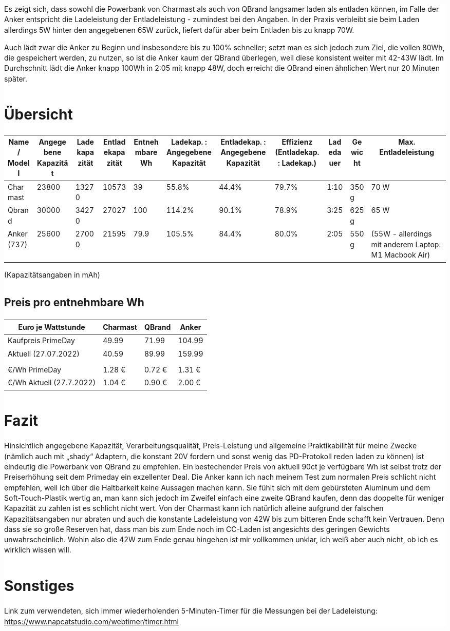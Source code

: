 Es zeigt sich, dass sowohl die Powerbank von Charmast als auch von QBrand langsamer laden als entladen können, im Falle der Anker entspricht die Ladeleistung der Entladeleistung - zumindest bei den Angaben. In der Praxis verbleibt sie beim Laden allerdings 5W hinter den angegebenen 65W zurück, liefert dafür aber beim Entladen bis zu knapp 70W.

Auch lädt zwar die Anker zu Beginn und insbesondere bis zu 100% schneller; setzt man es sich jedoch zum Ziel, die vollen 80Wh, die gespeichert werden, zu nutzen, so ist die Anker kaum der QBrand überlegen, weil diese konsistent weiter mit 42-43W lädt. Im Durchschnitt lädt die Anker knapp 100Wh in 2:05 mit knapp 48W, doch erreicht die QBrand einen ähnlichen Wert nur 20 Minuten später.


# Übersicht

| Name / Modell | Angegebene Kapazität | Ladekapazität | Entladekapazität | Entnehmbare Wh | Ladekap. : Angegebene Kapazität | Entladekap. : Angegebene Kapazität | Effizienz (Entladekap. : Ladekap.) | Ladedauer | Gewicht | Max. Entladeleistung                                  |
| ------------- | -------------------- | ------------- | ---------------- | -------------- | ------------------------------- | ---------------------------------- | ---------------------------------- | --------- | ------- | ----------------------------------------------------- |
| Charmast      | 23800                | 13270         | 10573            | 39             | 55.8%                           | 44.4%                              | 79.7%                              | 1:10      | 350g    | 70 W                                                  |
| Qbrand        | 30000                | 34270         | 27027            | 100            | 114.2%                          | 90.1%                              | 78.9%                              | 3:25      | 625g    | 65 W                                                  |
| Anker (737)   | 25600                | 27000         | 21595            | 79.9           | 105.5%                          | 84.4%                              | 80.0%                              | 2:05      | 550g    | (55W - allerdings mit anderem Laptop: M1 Macbook Air) |

(Kapazitätsangaben in mAh)

## Preis pro entnehmbare Wh

| Euro je Wattstunde       | Charmast                          | QBrand                 | Anker                  |
|--------------------------|-----------------------------------|------------------------|------------------------|
| Kaufpreis PrimeDay       | 49.99                             | 71.99                  | 104.99                 |
| Aktuell (27.07.2022)     | 40.59                             | 89.99                  | 159.99                 |
|                          |                                   |                        |                        |
| €/Wh PrimeDay            |                           1.28 €  |                0.72 €  |                1.31 €  |
| €/Wh Aktuell (27.7.2022) |                           1.04 €  |                0.90 €  |                2.00 €  |


# Fazit

Hinsichtlich angegebene Kapazität, Verarbeitungsqualität, Preis-Leistung und allgemeine Praktikabilität für meine Zwecke (nämlich auch mit „shady“ Adaptern, die konstant 20V fordern und sonst wenig das PD-Protokoll reden laden zu können) ist eindeutig die Powerbank von QBrand zu empfehlen. Ein bestechender Preis von aktuell 90ct je verfügbare Wh ist selbst trotz der Preiserhöhung seit dem Primeday ein exzellenter Deal.  Die Anker kann ich nach meinem Test zum normalen Preis schlicht nicht empfehlen, weil ich über die Haltbarkeit keine Aussagen machen kann. Sie fühlt sich mit dem gebürsteten Aluminum und dem Soft-Touch-Plastik wertig an, man kann sich jedoch im Zweifel einfach eine zweite QBrand kaufen, denn das doppelte für weniger Kapazität zu zahlen ist es schlicht nicht wert. Von der Charmast kann ich natürlich alleine aufgrund der falschen Kapazitätsangaben nur abraten und auch die konstante Ladeleistung von 42W bis zum bitteren Ende schafft kein Vertrauen. Denn dass sie so große Reserven hat, dass man bis zum Ende noch im CC-Laden ist angesichts des geringen Gewichts unwahrscheinlich. Wohin also die 42W zum Ende genau hingehen ist mir vollkommen unklar, ich weiß aber auch nicht, ob ich es wirklich wissen will.

# Sonstiges

Link zum verwendeten, sich immer wiederholenden 5-Minuten-Timer für die Messungen bei der Ladeleistung: https://www.napcatstudio.com/webtimer/timer.html
